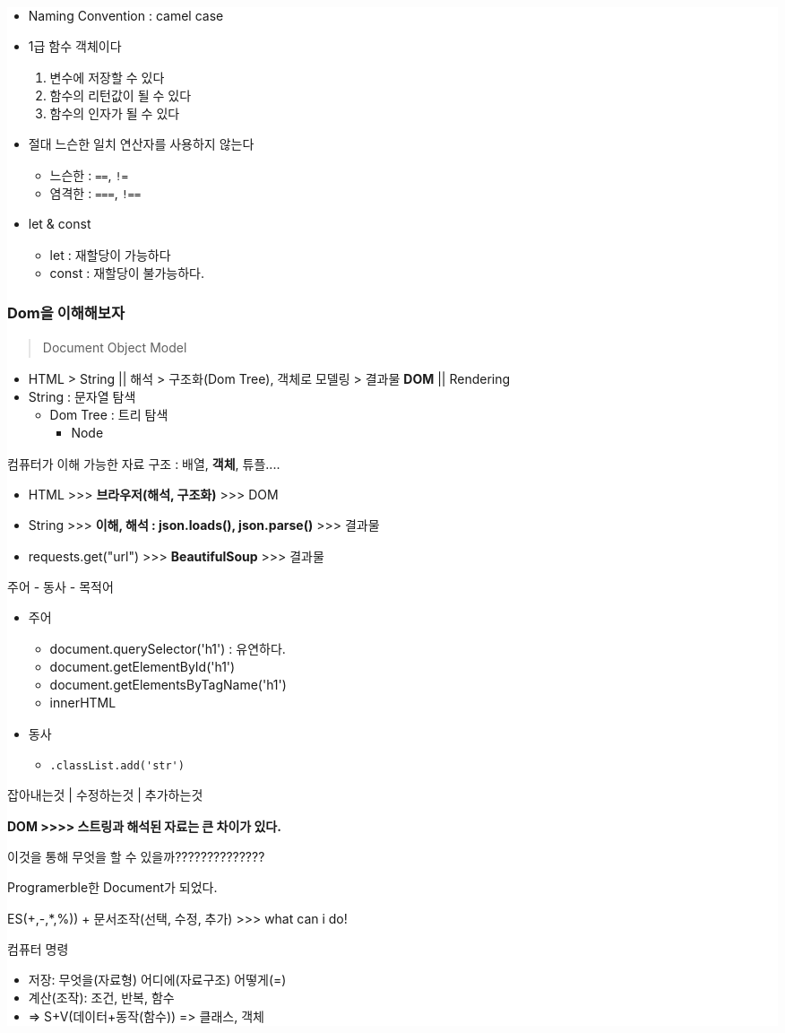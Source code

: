 - Naming Convention : camel case
- 1급 함수 객체이다
  1. 변수에 저장할 수 있다
  2. 함수의 리턴값이 될 수 있다
  3. 함수의 인자가 될 수 있다

- 절대 느슨한 일치 연산자를 사용하지 않는다
  - 느슨한 : `==`, `!=`
  - 염격한 : `===`, `!==`
- let & const
  - let : 재할당이 가능하다
  - const : 재할당이 불가능하다.

### Dom을 이해해보자

> Document Object Model

- HTML > String  ||  해석 > 구조화(Dom Tree), 객체로 모델링 > 결과물 **DOM** || Rendering
- String : 문자열 탐색
  - Dom Tree : 트리 탐색
    - Node

컴퓨터가 이해 가능한 자료 구조 : 배열, **객체**, 튜플....

- HTML >>> **브라우저(해석, 구조화)** >>> DOM

- String >>> **이해, 해석 : json.loads(), json.parse()** >>> 결과물
- requests.get("url") >>> **BeautifulSoup** >>> 결과물



주어 - 동사 - 목적어

- 주어
  - document.querySelector('h1') : 유연하다.
  - document.getElementById('h1')
  - document.getElementsByTagName('h1')
  - innerHTML

- 동사
  - `.classList.add('str')`

잡아내는것 | 수정하는것 | 추가하는것

**DOM >>>> 스트링과 해석된 자료는 큰 차이가 있다.**

이것을 통해 무엇을 할 수 있을까??????????????

Programerble한 Document가 되었다.

ES(+,-,*,%)) + 문서조작(선택, 수정, 추가) >>> what can i do!



컴퓨터 명령

- 저장: 무엇을(자료형) 어디에(자료구조) 어떻게(=)
- 계산(조작): 조건, 반복, 함수
- => S+V(데이터+동작(함수)) => 클래스, 객체
